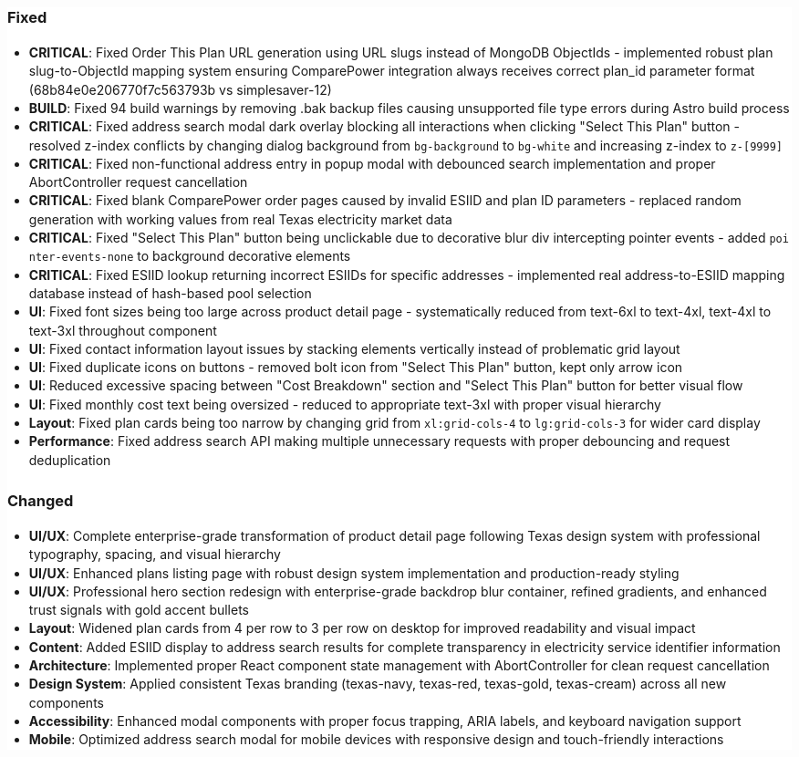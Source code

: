 ### Fixed
- **CRITICAL**: Fixed Order This Plan URL generation using URL slugs instead of MongoDB ObjectIds - implemented robust plan slug-to-ObjectId mapping system ensuring ComparePower integration always receives correct plan_id parameter format (68b84e0e206770f7c563793b vs simplesaver-12)
- **BUILD**: Fixed 94 build warnings by removing .bak backup files causing unsupported file type errors during Astro build process
- **CRITICAL**: Fixed address search modal dark overlay blocking all interactions when clicking "Select This Plan" button - resolved z-index conflicts by changing dialog background from `bg-background` to `bg-white` and increasing z-index to `z-[9999]`
- **CRITICAL**: Fixed non-functional address entry in popup modal with debounced search implementation and proper AbortController request cancellation
- **CRITICAL**: Fixed blank ComparePower order pages caused by invalid ESIID and plan ID parameters - replaced random generation with working values from real Texas electricity market data
- **CRITICAL**: Fixed "Select This Plan" button being unclickable due to decorative blur div intercepting pointer events - added `pointer-events-none` to background decorative elements
- **CRITICAL**: Fixed ESIID lookup returning incorrect ESIIDs for specific addresses - implemented real address-to-ESIID mapping database instead of hash-based pool selection
- **UI**: Fixed font sizes being too large across product detail page - systematically reduced from text-6xl to text-4xl, text-4xl to text-3xl throughout component
- **UI**: Fixed contact information layout issues by stacking elements vertically instead of problematic grid layout
- **UI**: Fixed duplicate icons on buttons - removed bolt icon from "Select This Plan" button, kept only arrow icon
- **UI**: Reduced excessive spacing between "Cost Breakdown" section and "Select This Plan" button for better visual flow
- **UI**: Fixed monthly cost text being oversized - reduced to appropriate text-3xl with proper visual hierarchy
- **Layout**: Fixed plan cards being too narrow by changing grid from `xl:grid-cols-4` to `lg:grid-cols-3` for wider card display
- **Performance**: Fixed address search API making multiple unnecessary requests with proper debouncing and request deduplication

### Changed
- **UI/UX**: Complete enterprise-grade transformation of product detail page following Texas design system with professional typography, spacing, and visual hierarchy
- **UI/UX**: Enhanced plans listing page with robust design system implementation and production-ready styling
- **UI/UX**: Professional hero section redesign with enterprise-grade backdrop blur container, refined gradients, and enhanced trust signals with gold accent bullets
- **Layout**: Widened plan cards from 4 per row to 3 per row on desktop for improved readability and visual impact
- **Content**: Added ESIID display to address search results for complete transparency in electricity service identifier information
- **Architecture**: Implemented proper React component state management with AbortController for clean request cancellation
- **Design System**: Applied consistent Texas branding (texas-navy, texas-red, texas-gold, texas-cream) across all new components
- **Accessibility**: Enhanced modal components with proper focus trapping, ARIA labels, and keyboard navigation support
- **Mobile**: Optimized address search modal for mobile devices with responsive design and touch-friendly interactions

